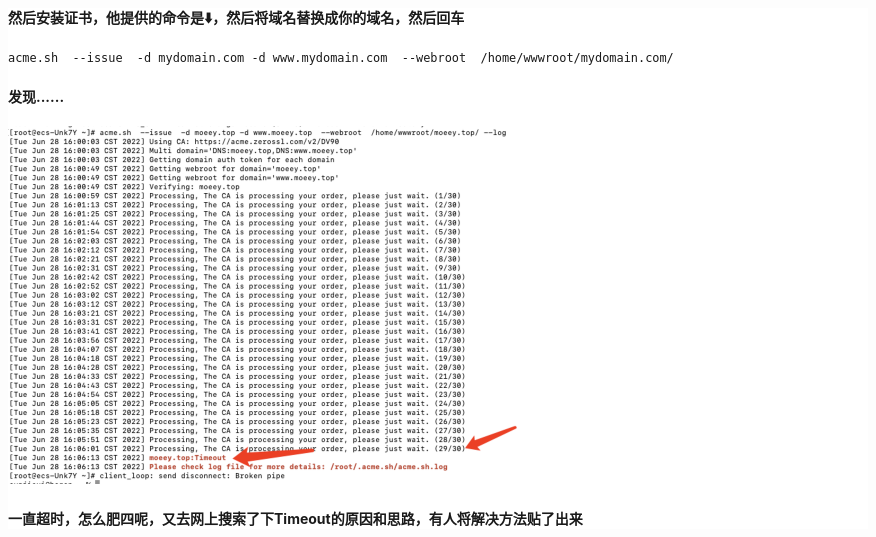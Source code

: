 #### 然后安装证书，他提供的命令是⬇️，然后将域名替换成你的域名，然后回车

```
acme.sh  --issue  -d mydomain.com -d www.mydomain.com  --webroot  /home/wwwroot/mydomain.com/
```

#### 发现......

<img src="/Guide/img/37.png" alt="37" style="zoom:50%;" />

#### 一直超时，怎么肥四呢，又去网上搜索了下Timeout的原因和思路，有人将解决方法贴了出来
